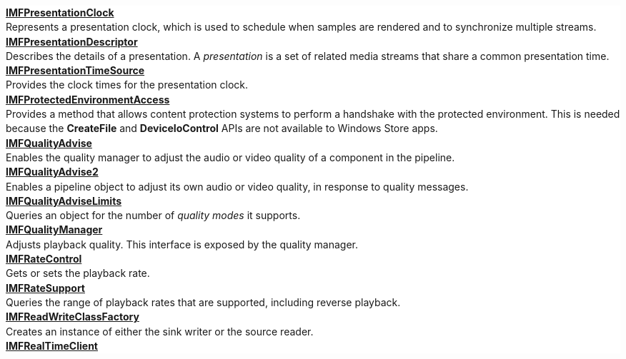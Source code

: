 <tr class="even">
<td><a href="/windows/desktop/api/mfidl/nn-mfidl-imfpresentationclock"><strong>IMFPresentationClock</strong></a><br/></td>
<td>Represents a presentation clock, which is used to schedule when samples are rendered and to synchronize multiple streams.<br/></td>
</tr>
<tr class="odd">
<td><a href="/windows/desktop/api/mfidl/nn-mfidl-imfpresentationdescriptor"><strong>IMFPresentationDescriptor</strong></a><br/></td>
<td>Describes the details of a presentation. A <em>presentation</em> is a set of related media streams that share a common presentation time. <br/></td>
</tr>
<tr class="even">
<td><a href="/windows/desktop/api/mfidl/nn-mfidl-imfpresentationtimesource"><strong>IMFPresentationTimeSource</strong></a><br/></td>
<td>Provides the clock times for the presentation clock. <br/></td>
</tr>
<tr class="odd">
<td><a href="/windows/desktop/api/mfidl/nn-mfidl-imfprotectedenvironmentaccess"><strong>IMFProtectedEnvironmentAccess</strong></a><br/></td>
<td>Provides a method that allows content protection systems to perform a handshake with the protected environment. This is needed because the <strong>CreateFile</strong> and <strong>DeviceIoControl</strong> APIs are not available to Windows Store apps.<br/></td>
</tr>
<tr class="even">
<td><a href="/windows/desktop/api/mfidl/nn-mfidl-imfqualityadvise"><strong>IMFQualityAdvise</strong></a><br/></td>
<td>Enables the quality manager to adjust the audio or video quality of a component in the pipeline.<br/></td>
</tr>
<tr class="odd">
<td><a href="/windows/desktop/api/mfidl/nn-mfidl-imfqualityadvise2"><strong>IMFQualityAdvise2</strong></a><br/></td>
<td>Enables a pipeline object to adjust its own audio or video quality, in response to quality messages.<br/></td>
</tr>
<tr class="even">
<td><a href="/windows/desktop/api/mfidl/nn-mfidl-imfqualityadviselimits"><strong>IMFQualityAdviseLimits</strong></a><br/></td>
<td>Queries an object for the number of <em>quality modes</em> it supports.<br/></td>
</tr>
<tr class="odd">
<td><a href="/windows/desktop/api/mfidl/nn-mfidl-imfqualitymanager"><strong>IMFQualityManager</strong></a><br/></td>
<td>Adjusts playback quality. This interface is exposed by the quality manager. <br/></td>
</tr>
<tr class="even">
<td><a href="/windows/desktop/api/mfidl/nn-mfidl-imfratecontrol"><strong>IMFRateControl</strong></a><br/></td>
<td>Gets or sets the playback rate. <br/></td>
</tr>
<tr class="odd">
<td><a href="/windows/desktop/api/mfidl/nn-mfidl-imfratesupport"><strong>IMFRateSupport</strong></a><br/></td>
<td>Queries the range of playback rates that are supported, including reverse playback.<br/></td>
</tr>
<tr class="even">
<td><a href="/windows/desktop/api/mfreadwrite/nn-mfreadwrite-imfreadwriteclassfactory"><strong>IMFReadWriteClassFactory</strong></a><br/></td>
<td>Creates an instance of either the sink writer or the source reader.<br/></td>
</tr>
<tr class="odd">
<td><a href="/windows/desktop/api/mfidl/nn-mfidl-imfrealtimeclient"><strong>IMFRealTimeClient</strong></a><br/></td>